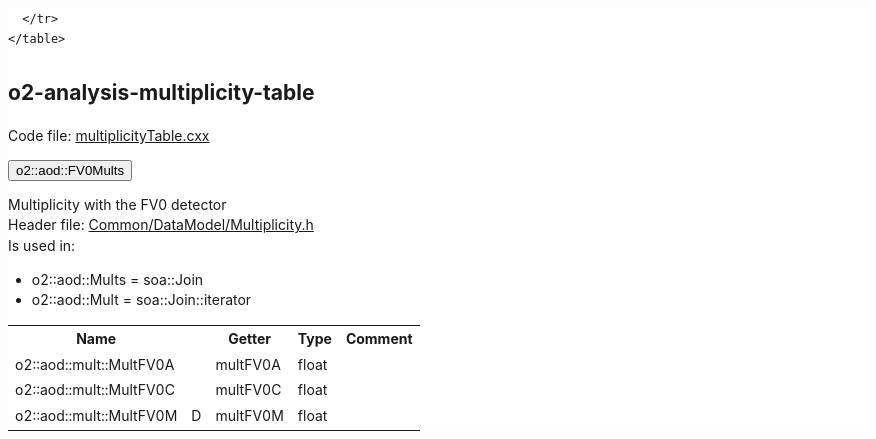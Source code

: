       </tr>
    </table>
  </div>

</div>

##  o2-analysis-multiplicity-table
Code file: <a href="https://github.com/AliceO2Group/O2Physics/tree/master//Common/TableProducer//multiplicityTable.cxx" target="_blank">multiplicityTable.cxx</a>
<div>

  <button class="myaccordion"><i class="fa fa-table"></i> o2::aod::FV0Mults</button>
  <div class="panel">
    <div>
       Multiplicity with the FV0 detector
    </div>
    <div>
      Header file: <a href="https://github.com/AliceO2Group/O2Physics/tree/master//Common/DataModel/Multiplicity.h" target="_blank">Common/DataModel/Multiplicity.h</a>
    </div>
    <div>Is used in:
      <ul>
        <li>o2::aod::Mults = soa::Join<o2::aod::BarrelMults, o2::aod::FV0Mults, o2::aod::FT0Mults, o2::aod::FDDMults, o2::aod::ZDCMults></li>
        <li>o2::aod::Mult = soa::Join<o2::aod::BarrelMults, o2::aod::FV0Mults, o2::aod::FT0Mults, o2::aod::FDDMults, o2::aod::ZDCMults>::iterator</li>
      </ul>
    </div>
    <table class=DataModel>
      <tr>
        <th>Name</th>
        <th></th>
        <th>Getter</th>
        <th>Type</th>
        <th>Comment</th>
      </tr>
      <tr>
        <td>o2::aod::mult::MultFV0A</td>
        <td></td>
        <td>multFV0A</td>
        <td>float</td>
        <td></td>
      </tr>
      <tr>
        <td>o2::aod::mult::MultFV0C</td>
        <td></td>
        <td>multFV0C</td>
        <td>float</td>
        <td></td>
      </tr>
      <tr>
        <td>o2::aod::mult::MultFV0M</td>
        <td>D</td>
        <td>multFV0M</td>
        <td>float</td>
        <td></td>
      </tr>
    </table>
  </div>

